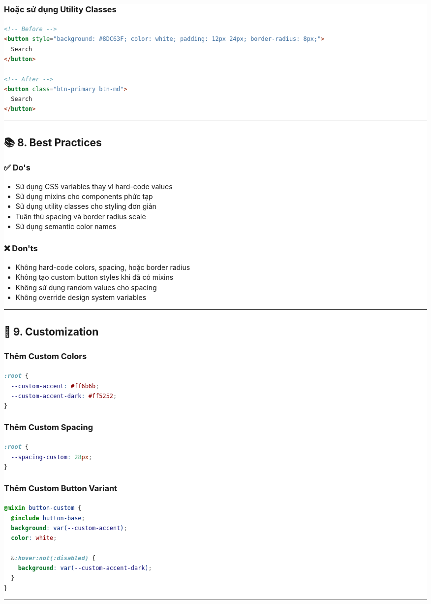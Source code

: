 ### Hoặc sử dụng Utility Classes
```html
<!-- Before -->
<button style="background: #8DC63F; color: white; padding: 12px 24px; border-radius: 8px;">
  Search
</button>

<!-- After -->
<button class="btn-primary btn-md">
  Search
</button>
```

---

## 📚 8. Best Practices

### ✅ Do's
- Sử dụng CSS variables thay vì hard-code values
- Sử dụng mixins cho components phức tạp
- Sử dụng utility classes cho styling đơn giản
- Tuân thủ spacing và border radius scale
- Sử dụng semantic color names

### ❌ Don'ts
- Không hard-code colors, spacing, hoặc border radius
- Không tạo custom button styles khi đã có mixins
- Không sử dụng random values cho spacing
- Không override design system variables

---

## 🔧 9. Customization

### Thêm Custom Colors
```scss
:root {
  --custom-accent: #ff6b6b;
  --custom-accent-dark: #ff5252;
}
```

### Thêm Custom Spacing
```scss
:root {
  --spacing-custom: 28px;
}
```

### Thêm Custom Button Variant
```scss
@mixin button-custom {
  @include button-base;
  background: var(--custom-accent);
  color: white;
  
  &:hover:not(:disabled) {
    background: var(--custom-accent-dark);
  }
}
```

---